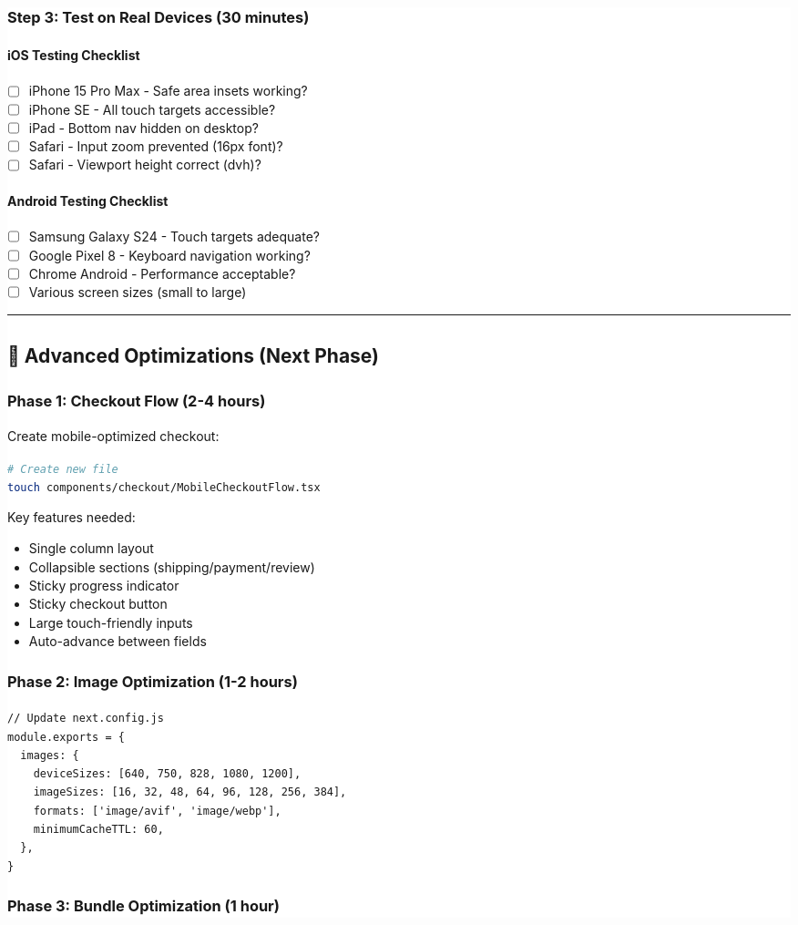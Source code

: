 ### Step 3: Test on Real Devices (30 minutes)

#### iOS Testing Checklist
- [ ] iPhone 15 Pro Max - Safe area insets working?
- [ ] iPhone SE - All touch targets accessible?
- [ ] iPad - Bottom nav hidden on desktop?
- [ ] Safari - Input zoom prevented (16px font)?
- [ ] Safari - Viewport height correct (dvh)?

#### Android Testing Checklist
- [ ] Samsung Galaxy S24 - Touch targets adequate?
- [ ] Google Pixel 8 - Keyboard navigation working?
- [ ] Chrome Android - Performance acceptable?
- [ ] Various screen sizes (small to large)

---

## 🔧 Advanced Optimizations (Next Phase)

### Phase 1: Checkout Flow (2-4 hours)

Create mobile-optimized checkout:

```bash
# Create new file
touch components/checkout/MobileCheckoutFlow.tsx
```

Key features needed:
- Single column layout
- Collapsible sections (shipping/payment/review)
- Sticky progress indicator
- Sticky checkout button
- Large touch-friendly inputs
- Auto-advance between fields

### Phase 2: Image Optimization (1-2 hours)

```tsx
// Update next.config.js
module.exports = {
  images: {
    deviceSizes: [640, 750, 828, 1080, 1200],
    imageSizes: [16, 32, 48, 64, 96, 128, 256, 384],
    formats: ['image/avif', 'image/webp'],
    minimumCacheTTL: 60,
  },
}
```

### Phase 3: Bundle Optimization (1 hour)
